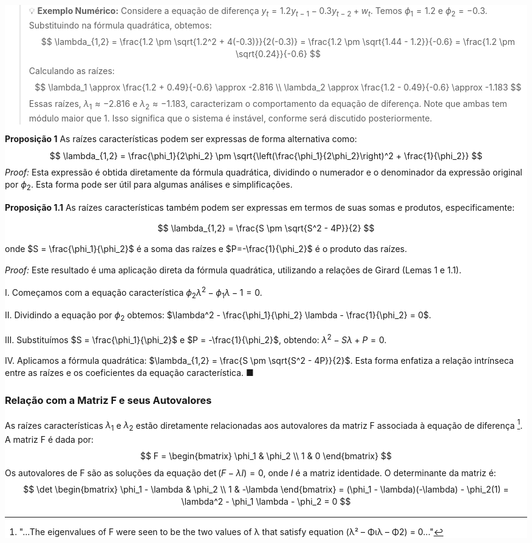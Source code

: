 > 💡 **Exemplo Numérico:**
> Considere a equação de diferença $y_t = 1.2y_{t-1} - 0.3y_{t-2} + w_t$. Temos $\phi_1 = 1.2$ e $\phi_2 = -0.3$. Substituindo na fórmula quadrática, obtemos:
> $$
\lambda_{1,2} = \frac{1.2 \pm \sqrt{1.2^2 + 4(-0.3)}}{2(-0.3)} = \frac{1.2 \pm \sqrt{1.44 - 1.2}}{-0.6} = \frac{1.2 \pm \sqrt{0.24}}{-0.6}
$$
> Calculando as raízes:
> $$
\lambda_1 \approx \frac{1.2 + 0.49}{-0.6} \approx -2.816 \\
\lambda_2 \approx \frac{1.2 - 0.49}{-0.6} \approx -1.183
$$
> Essas raízes, $\lambda_1 \approx -2.816$ e $\lambda_2 \approx -1.183$, caracterizam o comportamento da equação de diferença. Note que ambas tem módulo maior que 1. Isso significa que o sistema é instável, conforme será discutido posteriormente.

**Proposição 1** As raízes características podem ser expressas de forma alternativa como:
$$
\lambda_{1,2} = \frac{\phi_1}{2\phi_2} \pm \sqrt{\left(\frac{\phi_1}{2\phi_2}\right)^2 + \frac{1}{\phi_2}}
$$
*Proof:* Esta expressão é obtida diretamente da fórmula quadrática, dividindo o numerador e o denominador da expressão original por $\phi_2$. Esta forma pode ser útil para algumas análises e simplificações.

**Proposição 1.1** As raízes características também podem ser expressas em termos de suas somas e produtos, especificamente:

$$ \lambda_{1,2} = \frac{S \pm \sqrt{S^2 - 4P}}{2} $$

onde $S = \frac{\phi_1}{\phi_2}$ é a soma das raízes e $P=-\frac{1}{\phi_2}$ é o produto das raízes.

*Proof:* Este resultado é uma aplicação direta da fórmula quadrática, utilizando a relações de Girard (Lemas 1 e 1.1).

I.  Começamos com a equação característica $\phi_2 \lambda^2 - \phi_1 \lambda - 1 = 0$.

II. Dividindo a equação por $\phi_2$ obtemos: $\lambda^2 - \frac{\phi_1}{\phi_2} \lambda - \frac{1}{\phi_2} = 0$.

III. Substituímos $S = \frac{\phi_1}{\phi_2}$ e $P = -\frac{1}{\phi_2}$, obtendo: $\lambda^2 - S\lambda + P = 0$.

IV. Aplicamos a fórmula quadrática:  $\lambda_{1,2} = \frac{S \pm \sqrt{S^2 - 4P}}{2}$.
Esta forma enfatiza a relação intrínseca entre as raízes e os coeficientes da equação característica.
■

### Relação com a Matriz F e seus Autovalores

As raízes características $\lambda_1$ e $\lambda_2$ estão diretamente relacionadas aos autovalores da matriz F associada à equação de diferença [^4]. A matriz F é dada por:
$$ F = \begin{bmatrix} \phi_1 & \phi_2 \\ 1 & 0 \end{bmatrix} $$
Os autovalores de F são as soluções da equação $\det(F - \lambda I) = 0$, onde $I$ é a matriz identidade. O determinante da matriz é:
$$
\det \begin{bmatrix} \phi_1 - \lambda & \phi_2 \\ 1 & -\lambda \end{bmatrix} = (\phi_1 - \lambda)(-\lambda) - \phi_2(1) = \lambda^2 - \phi_1 \lambda - \phi_2 = 0
$$


[^1]:  "...An example of a time series operator is the multiplication operator..."
[^2]: "...Another example of a time series operator is the addition operator..."
[^3]: "...Consider next a second-order difference equation: $y_t = \phi_1 y_{t-1} + \phi_2 y_{t-2} + w_t$..."
[^4]: "...The eigenvalues of F were seen to be the two values of λ that satisfy equation (λ² – Φιλ – Φ2) = 0..."
[^5]: "...Following Sargent (1987, p. 184), when λ1 ≠ λ2, we can use the following operator:..."